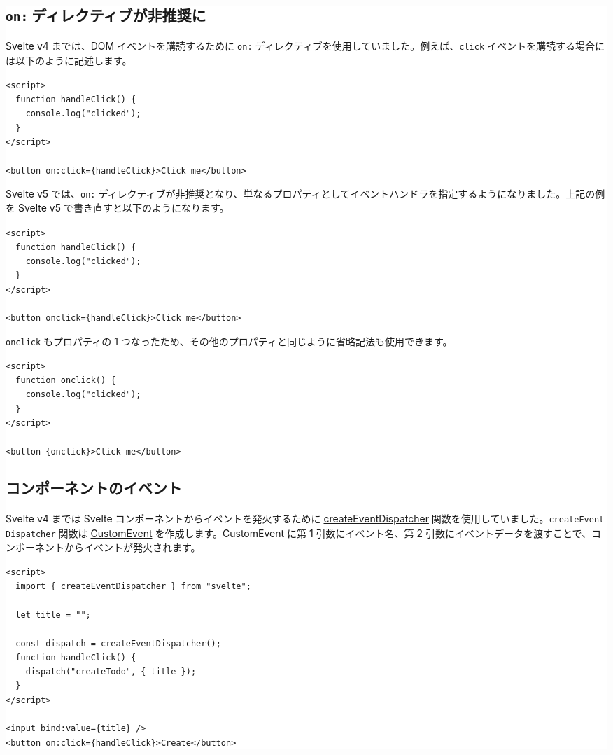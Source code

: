 ## `on:` ディレクティブが非推奨に

Svelte v4 までは、DOM イベントを購読するために `on:` ディレクティブを使用していました。例えば、`click` イベントを購読する場合には以下のように記述します。

```svelte
<script>
  function handleClick() {
    console.log("clicked");
  }
</script>

<button on:click={handleClick}>Click me</button>
```

Svelte v5 では、`on:` ディレクティブが非推奨となり、単なるプロパティとしてイベントハンドラを指定するようになりました。上記の例を Svelte v5 で書き直すと以下のようになります。

```svelte
<script>
  function handleClick() {
    console.log("clicked");
  }
</script>

<button onclick={handleClick}>Click me</button>
```

`onclick` もプロパティの 1 つなったため、その他のプロパティと同じように省略記法も使用できます。

```svelte
<script>
  function onclick() {
    console.log("clicked");
  }
</script>

<button {onclick}>Click me</button>
```

## コンポーネントのイベント

Svelte v4 までは Svelte コンポーネントからイベントを発火するために [createEventDispatcher](https://svelte.jp/docs/`svelte#createeventdispatcher) 関数を使用していました。`createEventDispatcher` 関数は [CustomEvent](https://developer.mozilla.org/ja/docs/Web/API/CustomEvent) を作成します。CustomEvent に第 1 引数にイベント名、第 2 引数にイベントデータを渡すことで、コンポーネントからイベントが発火されます。

```svelte:TodoForm.svelte
<script>
  import { createEventDispatcher } from "svelte";

  let title = "";

  const dispatch = createEventDispatcher();
  function handleClick() {
    dispatch("createTodo", { title });
  }
</script>

<input bind:value={title} />
<button on:click={handleClick}>Create</button>
```
